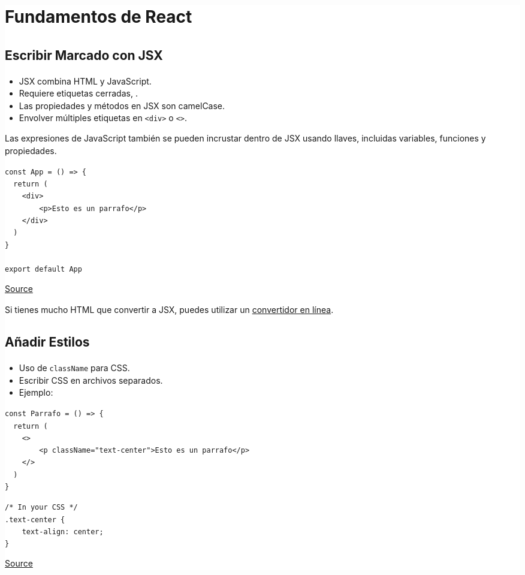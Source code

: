 
# Fundamentos de React

## Escribir Marcado con JSX
- JSX combina HTML y JavaScript.
- Requiere etiquetas cerradas,  <img />.
- Las propiedades y métodos en JSX son camelCase.
- Envolver múltiples etiquetas en `<div>` o `<>`.


Las expresiones de JavaScript también se pueden incrustar dentro de JSX usando llaves, incluidas variables, funciones y propiedades.

```
const App = () => {
  return (
    <div>
        <p>Esto es un parrafo</p>
    </div>
  )
}

export default App
```
[Source](https://es.react.dev/learn#writing-markup-with-jsx)

Si tienes mucho HTML que convertir a JSX, puedes utilizar un [convertidor en línea](https://transform.tools/html-to-jsx).

## Añadir Estilos
- Uso de `className` para CSS.
- Escribir CSS en archivos separados.
- Ejemplo:
```
const Parrafo = () => {
  return (
    <>
        <p className="text-center">Esto es un parrafo</p>
    </>
  )
}
```

```
/* In your CSS */  
.text-center {
    text-align: center;
}
```

[Source](https://es.react.dev/learn#adding-styles)
